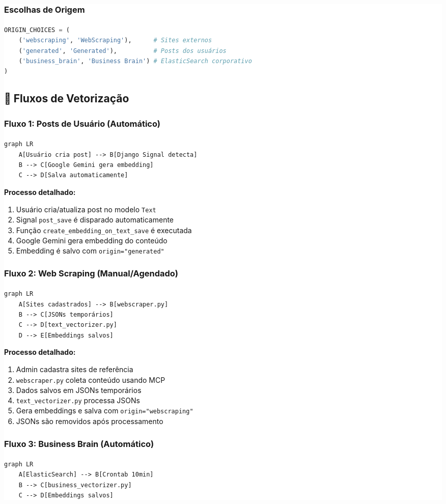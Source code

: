 ### Escolhas de Origem

```python
ORIGIN_CHOICES = (
    ('webscraping', 'WebScraping'),      # Sites externos
    ('generated', 'Generated'),          # Posts dos usuários  
    ('business_brain', 'Business Brain') # ElasticSearch corporativo
)
```

## 🔄 Fluxos de Vetorização

### Fluxo 1: Posts de Usuário (Automático)

```mermaid
graph LR
    A[Usuário cria post] --> B[Django Signal detecta]
    B --> C[Google Gemini gera embedding]
    C --> D[Salva automaticamente]
```

**Processo detalhado:**
1. Usuário cria/atualiza post no modelo `Text`
2. Signal `post_save` é disparado automaticamente
3. Função `create_embedding_on_text_save` é executada
4. Google Gemini gera embedding do conteúdo
5. Embedding é salvo com `origin="generated"`

### Fluxo 2: Web Scraping (Manual/Agendado)

```mermaid
graph LR
    A[Sites cadastrados] --> B[webscraper.py]
    B --> C[JSONs temporários]
    C --> D[text_vectorizer.py]
    D --> E[Embeddings salvos]
```

**Processo detalhado:**
1. Admin cadastra sites de referência
2. `webscraper.py` coleta conteúdo usando MCP
3. Dados salvos em JSONs temporários
4. `text_vectorizer.py` processa JSONs
5. Gera embeddings e salva com `origin="webscraping"`
6. JSONs são removidos após processamento

### Fluxo 3: Business Brain (Automático)

```mermaid
graph LR
    A[ElasticSearch] --> B[Crontab 10min]
    B --> C[business_vectorizer.py]
    C --> D[Embeddings salvos]
```
